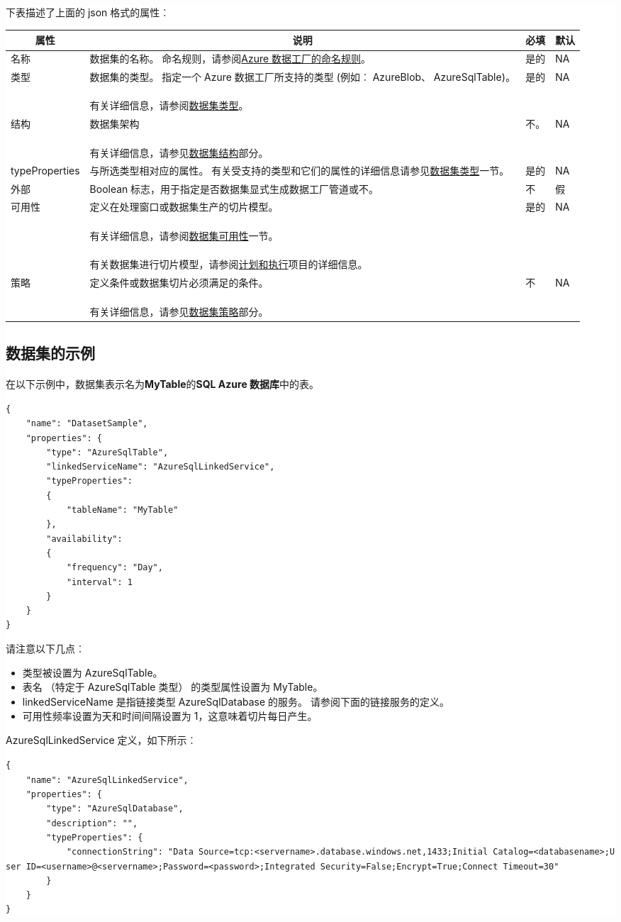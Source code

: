 
下表描述了上面的 json 格式的属性︰   

| 属性 | 说明 | 必填 | 默认 |
| -------- | ----------- | -------- | ------- |
| 名称 | 数据集的名称。 命名规则，请参阅[Azure 数据工厂的命名规则](data-factory-naming-rules.md)。 | 是的 | NA |
| 类型 | 数据集的类型。 指定一个 Azure 数据工厂所支持的类型 (例如︰ AzureBlob、 AzureSqlTable)。 <br/><br/>有关详细信息，请参阅[数据集类型](#Type)。 | 是的 | NA |
| 结构 | 数据集架构<br/><br/>有关详细信息，请参见[数据集结构](#Structure)部分。 | 不。 | NA |
| typeProperties | 与所选类型相对应的属性。 有关受支持的类型和它们的属性的详细信息请参见[数据集类型](#Type)一节。 | 是的 | NA |
| 外部 | Boolean 标志，用于指定是否数据集显式生成数据工厂管道或不。  | 不 | 假 | 
| 可用性 | 定义在处理窗口或数据集生产的切片模型。 <br/><br/>有关详细信息，请参阅[数据集可用性](#Availability)一节。 <br/><br/>有关数据集进行切片模型，请参阅[计划和执行](data-factory-scheduling-and-execution.md)项目的详细信息。 | 是的 | NA
| 策略 | 定义条件或数据集切片必须满足的条件。 <br/><br/>有关详细信息，请参见[数据集策略](#Policy)部分。 | 不 | NA |

## <a name="dataset-example"></a>数据集的示例
在以下示例中，数据集表示名为**MyTable**的**SQL Azure 数据库**中的表。 

    {
        "name": "DatasetSample",
        "properties": {
            "type": "AzureSqlTable",
            "linkedServiceName": "AzureSqlLinkedService",
            "typeProperties": 
            {
                "tableName": "MyTable"
            },
            "availability": 
            {
                "frequency": "Day",
                "interval": 1
            }
        }
    }

请注意以下几点︰ 

- 类型被设置为 AzureSqlTable。
- 表名 （特定于 AzureSqlTable 类型） 的类型属性设置为 MyTable。
- linkedServiceName 是指链接类型 AzureSqlDatabase 的服务。 请参阅下面的链接服务的定义。 
- 可用性频率设置为天和时间间隔设置为 1，这意味着切片每日产生。  

AzureSqlLinkedService 定义，如下所示︰

    {
        "name": "AzureSqlLinkedService",
        "properties": {
            "type": "AzureSqlDatabase",
            "description": "",
            "typeProperties": {
                "connectionString": "Data Source=tcp:<servername>.database.windows.net,1433;Initial Catalog=<databasename>;User ID=<username>@<servername>;Password=<password>;Integrated Security=False;Encrypt=True;Connect Timeout=30"
            }
        }
    }
